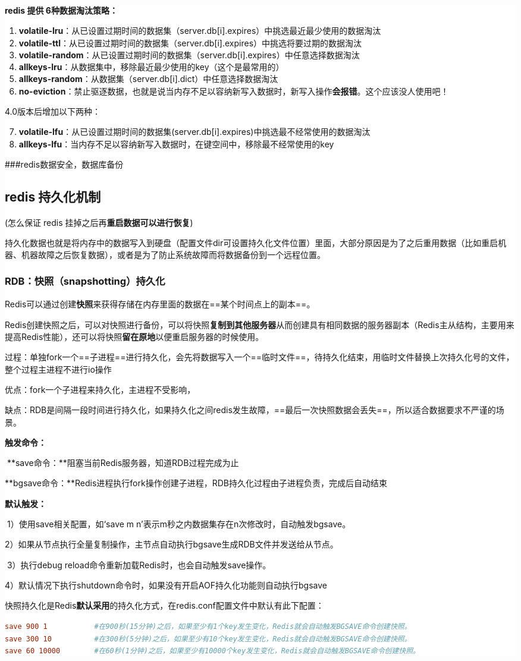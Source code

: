 **redis 提供 6种数据淘汰策略：**

1. **volatile-lru**：从已设置过期时间的数据集（server.db[i].expires）中挑选最近最少使用的数据淘汰
2. **volatile-ttl**：从已设置过期时间的数据集（server.db[i].expires）中挑选将要过期的数据淘汰
3. **volatile-random**：从已设置过期时间的数据集（server.db[i].expires）中任意选择数据淘汰
4. **allkeys-lru**：从数据集中，移除最近最少使用的key（这个是最常用的）
5. **allkeys-random**：从数据集（server.db[i].dict）中任意选择数据淘汰
6. **no-eviction**：禁止驱逐数据，也就是说当内存不足以容纳新写入数据时，新写入操作**会报错**。这个应该没人使用吧！

4.0版本后增加以下两种：

7. **volatile-lfu**：从已设置过期时间的数据集(server.db[i].expires)中挑选最不经常使用的数据淘汰
8. **allkeys-lfu**：当内存不足以容纳新写入数据时，在键空间中，移除最不经常使用的key

###redis数据安全，数据库备份

## redis 持久化机制

(怎么保证 redis 挂掉之后再**重启数据可以进行恢复**)

持久化数据也就是将内存中的数据写入到硬盘（配置文件dir可设置持久化文件位置）里面，大部分原因是为了之后重用数据（比如重启机器、机器故障之后恢复数据），或者是为了防止系统故障而将数据备份到一个远程位置。

### **RDB：快照（snapshotting）持久化**

Redis可以通过创建**快照**来获得存储在内存里面的数据在==某个时间点上的副本==。

Redis创建快照之后，可以对快照进行备份，可以将快照**复制到其他服务器**从而创建具有相同数据的服务器副本（Redis主从结构，主要用来提高Redis性能），还可以将快照**留在原地**以便重启服务器的时候使用。

过程：单独fork一个==子进程==进行持久化，会先将数据写入一个==临时文件==，待持久化结束，用临时文件替换上次持久化号的文件，整个过程主进程不进行io操作

优点：fork一个子进程来持久化，主进程不受影响，

缺点：RDB是间隔一段时间进行持久化，如果持久化之间redis发生故障，==最后一次快照数据会丢失==，所以适合数据要求不严谨的场景。

**触发命令：**

​	**save命令：**阻塞当前Redis服务器，知道RDB过程完成为止

​	**bgsave命令：**Redis进程执行fork操作创建子进程，RDB持久化过程由子进程负责，完成后自动结束

**默认触发：**

​    1）使用save相关配置，如‘save m n’表示m秒之内数据集存在n次修改时，自动触发bgsave。

​    2）如果从节点执行全量复制操作，主节点自动执行bgsave生成RDB文件并发送给从节点。

​    3）执行debug reload命令重新加载Redis时，也会自动触发save操作。

​    4）默认情况下执行shutdown命令时，如果没有开启AOF持久化功能则自动执行bgsave

快照持久化是Redis**默认采用**的持久化方式，在redis.conf配置文件中默认有此下配置：

```conf
save 900 1           #在900秒(15分钟)之后，如果至少有1个key发生变化，Redis就会自动触发BGSAVE命令创建快照。
save 300 10          #在300秒(5分钟)之后，如果至少有10个key发生变化，Redis就会自动触发BGSAVE命令创建快照。
save 60 10000        #在60秒(1分钟)之后，如果至少有10000个key发生变化，Redis就会自动触发BGSAVE命令创建快照。
```
